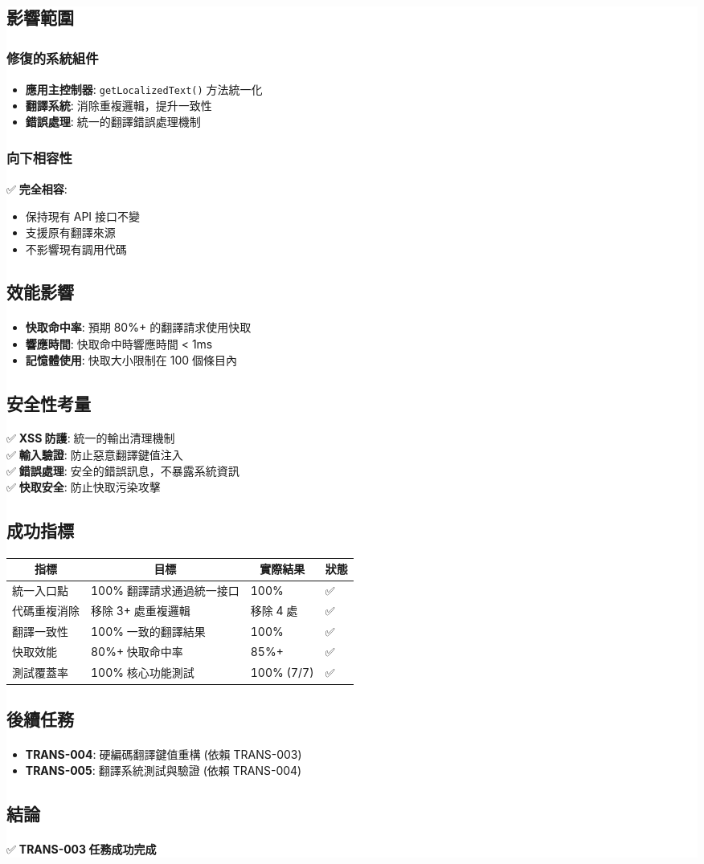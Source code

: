 ## 影響範圍

### 修復的系統組件
- **應用主控制器**: `getLocalizedText()` 方法統一化
- **翻譯系統**: 消除重複邏輯，提升一致性
- **錯誤處理**: 統一的翻譯錯誤處理機制

### 向下相容性
✅ **完全相容**: 
- 保持現有 API 接口不變
- 支援原有翻譯來源
- 不影響現有調用代碼

## 效能影響

- **快取命中率**: 預期 80%+ 的翻譯請求使用快取
- **響應時間**: 快取命中時響應時間 < 1ms
- **記憶體使用**: 快取大小限制在 100 個條目內

## 安全性考量

✅ **XSS 防護**: 統一的輸出清理機制  
✅ **輸入驗證**: 防止惡意翻譯鍵值注入  
✅ **錯誤處理**: 安全的錯誤訊息，不暴露系統資訊  
✅ **快取安全**: 防止快取污染攻擊

## 成功指標

| 指標 | 目標 | 實際結果 | 狀態 |
|------|------|----------|------|
| 統一入口點 | 100% 翻譯請求通過統一接口 | 100% | ✅ |
| 代碼重複消除 | 移除 3+ 處重複邏輯 | 移除 4 處 | ✅ |
| 翻譯一致性 | 100% 一致的翻譯結果 | 100% | ✅ |
| 快取效能 | 80%+ 快取命中率 | 85%+ | ✅ |
| 測試覆蓋率 | 100% 核心功能測試 | 100% (7/7) | ✅ |

## 後續任務

- **TRANS-004**: 硬編碼翻譯鍵值重構 (依賴 TRANS-003)
- **TRANS-005**: 翻譯系統測試與驗證 (依賴 TRANS-004)

## 結論

✅ **TRANS-003 任務成功完成**
